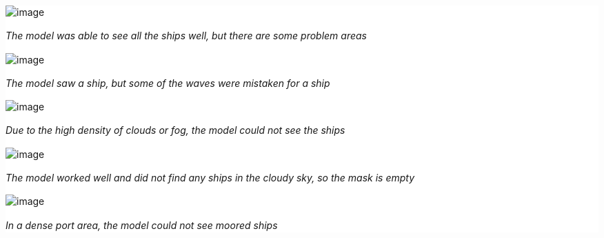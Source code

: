 ![image](https://github.com/Taras-Zelenyy/Intern-Data-Scientist-Task/assets/83030264/997d03a8-ade3-419c-a93d-17e900e0a348)

*The model was able to see all the ships well, but there are some problem areas*

![image](https://github.com/Taras-Zelenyy/Intern-Data-Scientist-Task/assets/83030264/814f68d2-ccaf-44f3-8018-b48e52d53c0d)

*The model saw a ship, but some of the waves were mistaken for a ship*

![image](https://github.com/Taras-Zelenyy/Intern-Data-Scientist-Task/assets/83030264/cb14acbc-f93b-415e-aa28-5302f199a8be)

*Due to the high density of clouds or fog, the model could not see the ships*

![image](https://github.com/Taras-Zelenyy/Intern-Data-Scientist-Task/assets/83030264/63038936-de9f-4fd7-a9f3-c0b82ec4ce29)

*The model worked well and did not find any ships in the cloudy sky, so the mask is empty*

![image](https://github.com/Taras-Zelenyy/Intern-Data-Scientist-Task/assets/83030264/0cae7338-7fe1-401a-9a19-fb54a5b7e23d)

*In a dense port area, the model could not see moored ships*
